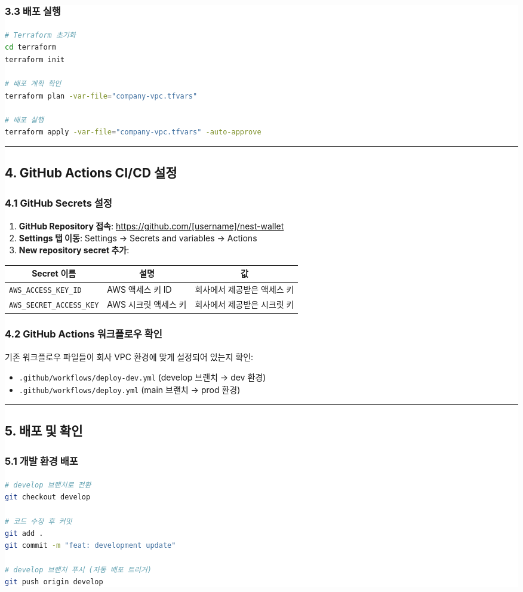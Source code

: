 ### 3.3 배포 실행

```bash
# Terraform 초기화
cd terraform
terraform init

# 배포 계획 확인
terraform plan -var-file="company-vpc.tfvars"

# 배포 실행
terraform apply -var-file="company-vpc.tfvars" -auto-approve
```

---

## 4. GitHub Actions CI/CD 설정

### 4.1 GitHub Secrets 설정

1. **GitHub Repository 접속**: https://github.com/[username]/nest-wallet
2. **Settings 탭 이동**: Settings → Secrets and variables → Actions
3. **New repository secret 추가**:

| Secret 이름 | 설명 | 값 |
|-------------|------|-----|
| `AWS_ACCESS_KEY_ID` | AWS 액세스 키 ID | 회사에서 제공받은 액세스 키 |
| `AWS_SECRET_ACCESS_KEY` | AWS 시크릿 액세스 키 | 회사에서 제공받은 시크릿 키 |

### 4.2 GitHub Actions 워크플로우 확인

기존 워크플로우 파일들이 회사 VPC 환경에 맞게 설정되어 있는지 확인:

- `.github/workflows/deploy-dev.yml` (develop 브랜치 → dev 환경)
- `.github/workflows/deploy.yml` (main 브랜치 → prod 환경)

---

## 5. 배포 및 확인

### 5.1 개발 환경 배포

```bash
# develop 브랜치로 전환
git checkout develop

# 코드 수정 후 커밋
git add .
git commit -m "feat: development update"

# develop 브랜치 푸시 (자동 배포 트리거)
git push origin develop
```
